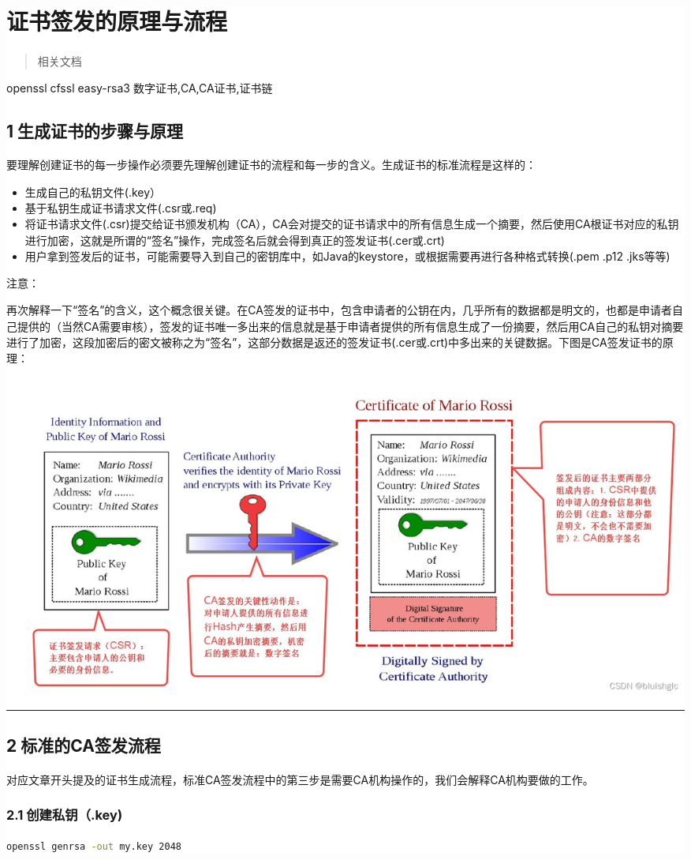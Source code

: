 # 证书签发的原理与流程

> 相关文档

openssl    cfssl    easy-rsa3    数字证书,CA,CA证书,证书链

## 1 生成证书的步骤与原理

要理解创建证书的每一步操作必须要先理解创建证书的流程和每一步的含义。生成证书的标准流程是这样的：

* 生成自己的私钥文件(.key）
* 基于私钥生成证书请求文件(.csr或.req)
* 将证书请求文件(.csr)提交给证书颁发机构（CA），CA会对提交的证书请求中的所有信息生成一个摘要，然后使用CA根证书对应的私钥进行加密，这就是所谓的“签名”操作，完成签名后就会得到真正的签发证书(.cer或.crt)
* 用户拿到签发后的证书，可能需要导入到自己的密钥库中，如Java的keystore，或根据需要再进行各种格式转换(.pem .p12 .jks等等)

注意：

再次解释一下“签名”的含义，这个概念很关键。在CA签发的证书中，包含申请者的公钥在内，几乎所有的数据都是明文的，也都是申请者自己提供的（当然CA需要审核），签发的证书唯一多出来的信息就是基于申请者提供的所有信息生成了一份摘要，然后用CA自己的私钥对摘要进行了加密，这段加密后的密文被称之为“签名”，这部分数据是返还的签发证书(.cer或.crt)中多出来的关键数据。下图是CA签发证书的原理：

​![e3490b99891d433399504299d0ee6591](assets/e3490b99891d433399504299d0ee6591-20240411164209-3u69dso.jpeg)​

---

## 2 标准的CA签发流程

对应文章开头提及的证书生成流程，标准CA签发流程中的第三步是需要CA机构操作的，我们会解释CA机构要做的工作。

### 2.1 创建私钥（.key)

```bash
openssl genrsa -out my.key 2048
```
